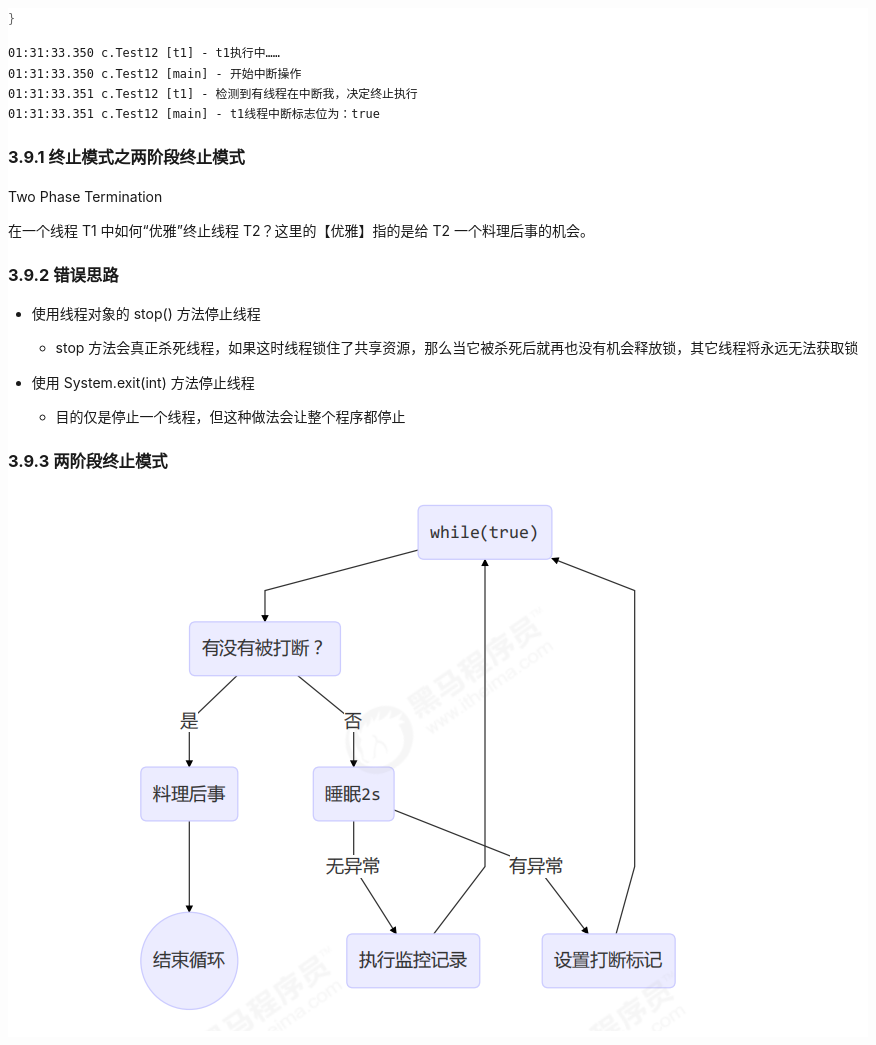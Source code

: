 ````java
}
````

```
01:31:33.350 c.Test12 [t1] - t1执行中……
01:31:33.350 c.Test12 [main] - 开始中断操作
01:31:33.351 c.Test12 [t1] - 检测到有线程在中断我，决定终止执行
01:31:33.351 c.Test12 [main] - t1线程中断标志位为：true
```

### 3.9.1 终止模式之两阶段终止模式

Two Phase Termination

在一个线程 T1 中如何“优雅”终止线程 T2？这里的【优雅】指的是给 T2 一个料理后事的机会。

### 3.9.2 错误思路

- 使用线程对象的 stop() 方法停止线程
  - stop 方法会真正杀死线程，如果这时线程锁住了共享资源，那么当它被杀死后就再也没有机会释放锁，其它线程将永远无法获取锁

- 使用 System.exit(int) 方法停止线程
  - 目的仅是停止一个线程，但这种做法会让整个程序都停止

### 3.9.3 两阶段终止模式

![image-20230915013941763](../images/image-20230915013941763.png)
